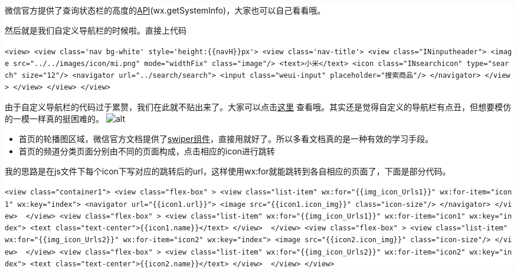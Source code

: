 微信官方提供了查询状态栏的高度的[API](https://developers.weixin.qq.com/miniprogram/dev/api/base/system/system-info/wx.getSystemInfo.html)(wx.getSystemInfo)，大家也可以自己看看哦。

然后就是我们自定义导航栏的时候啦。直接上代码

`
<view>
  <view class='nav bg-white' style='height:{{navH}}px'>
    <view class='nav-title'>
      <view class="INinputheader">
				<image src="../../images/icon/mi.png" mode="widthFix" class="image"/>
				<text>小米</text>
        <icon class="INsearchicon" type="search" size="12"/>
        <navigator url="../search/search">
            <input class="weui-input" placeholder="搜索商品"/>
        </navigator>
      </view>
    </view>
  </view>
</view>
`

由于自定义导航栏的代码过于累赘，我们在此就不贴出来了。大家可以点击[这里](https://github.com/1970186643/lesson_shuidi/blob/master/mini_program/MIshop/pages/home/home.wxss)
查看哦。其实还是觉得自定义的导航栏有点丑，但想要模仿的一模一样真的挺困难的。
![alt](https://user-gold-cdn.xitu.io/2020/2/16/1704cd1a2b6ce0c1?w=255&h=255&f=jpeg&s=10432)

- 首页的轮播图区域，微信官方文档提供了[swiper组件](https://developers.weixin.qq.com/miniprogram/dev/component/swiper.html)，直接用就好了。所以多看文档真的是一种有效的学习手段。
- 首页的频道分类页面分别由不同的页面构成，点击相应的icon进行跳转

我的思路是在js文件下每个icon下写对应的跳转后的url，这样使用wx:for就能跳转到各自相应的页面了，下面是部分代码。

`
<view class="container1">
    <view class="flex-box" >
        <view class="list-item" wx:for="{{img_icon_Urls1}}" wx:for-item="icon1" wx:key="index">
            <navigator url="{{icon1.url}}">
                <image src="{{icon1.icon_img}}" class="icon-size"/>
            </navigator>
        </view> 
    </view>
    <view class="flex-box" >
        <view class="list-item" wx:for="{{img_icon_Urls1}}" wx:for-item="icon1" wx:key="index">
            <text class="text-center">{{icon1.name}}</text>
        </view> 
    </view>
    <view class="flex-box" >
        <view class="list-item" wx:for="{{img_icon_Urls2}}" wx:for-item="icon2" wx:key="index">
            <image src="{{icon2.icon_img}}" class="icon-size"/>
        </view> 
    </view>
    <view class="flex-box" >
        <view class="list-item" wx:for="{{img_icon_Urls2}}" wx:for-item="icon2" wx:key="index">
            <text class="text-center">{{icon2.name}}</text>
        </view> 
    </view>
</view>
`
